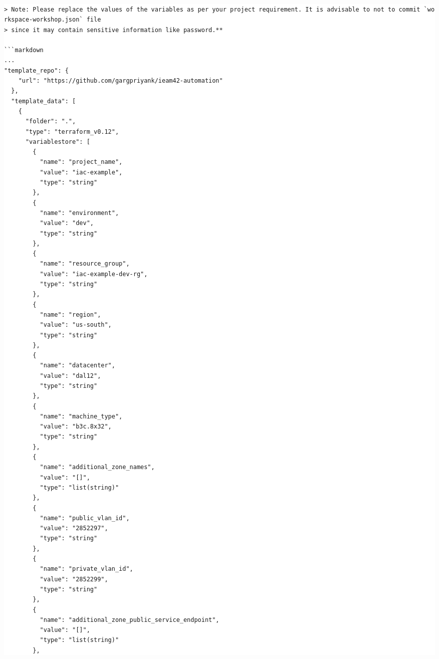     > Note: Please replace the values of the variables as per your project requirement. It is advisable to not to commit `workspace-workshop.json` file
    > since it may contain sensitive information like password.**
    
    ```markdown
    ...
    "template_repo": {
        "url": "https://github.com/gargpriyank/ieam42-automation"
      },
      "template_data": [
        {
          "folder": ".",
          "type": "terraform_v0.12",
          "variablestore": [
            {
              "name": "project_name",
              "value": "iac-example",
              "type": "string"
            },
            {
              "name": "environment",
              "value": "dev",
              "type": "string"
            },
            {
              "name": "resource_group",
              "value": "iac-example-dev-rg",
              "type": "string"
            },
            {
              "name": "region",
              "value": "us-south",
              "type": "string"
            },
            {
              "name": "datacenter",
              "value": "dal12",
              "type": "string"
            },
            {
              "name": "machine_type",
              "value": "b3c.8x32",
              "type": "string"
            },
            {
              "name": "additional_zone_names",
              "value": "[]",
              "type": "list(string)"
            },
            {
              "name": "public_vlan_id",
              "value": "2852297",
              "type": "string"
            },
            {
              "name": "private_vlan_id",
              "value": "2852299",
              "type": "string"
            },
            {
              "name": "additional_zone_public_service_endpoint",
              "value": "[]",
              "type": "list(string)"
            },